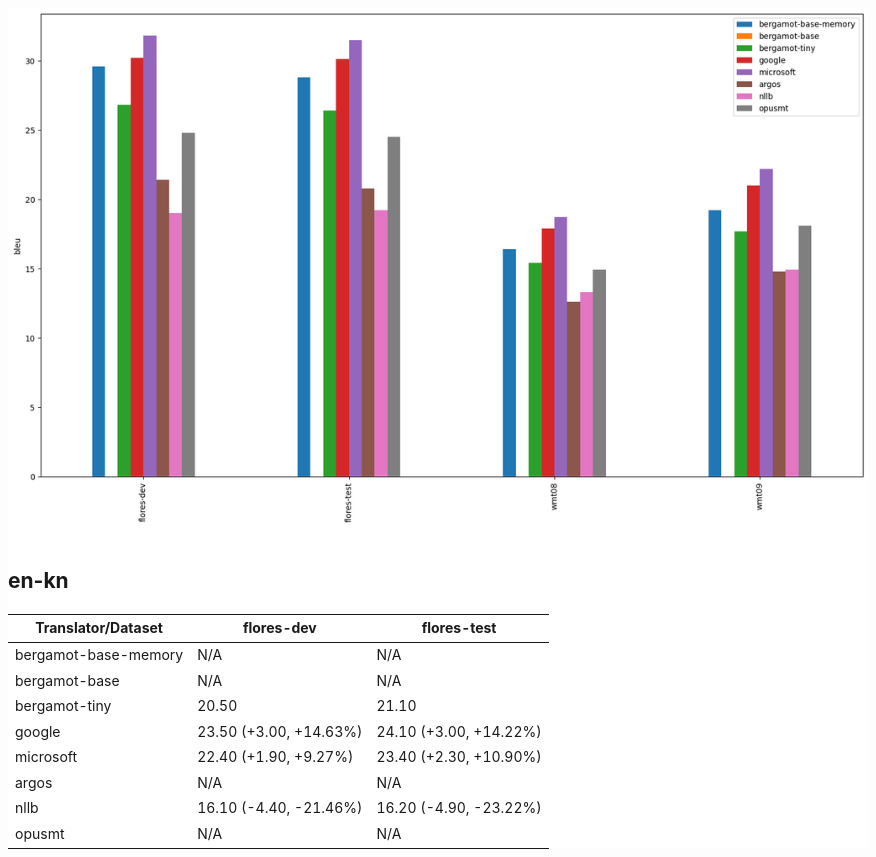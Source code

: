 ![Results](img/en-hu-bleu.png)
---

## en-kn

| Translator/Dataset | flores-dev | flores-test |
| --- | --- | --- |
| bergamot-base-memory | N/A | N/A |
| bergamot-base | N/A | N/A |
| bergamot-tiny | 20.50 | 21.10 |
| google | 23.50 (+3.00, +14.63%) | 24.10 (+3.00, +14.22%) |
| microsoft | 22.40 (+1.90, +9.27%) | 23.40 (+2.30, +10.90%) |
| argos | N/A | N/A |
| nllb | 16.10 (-4.40, -21.46%) | 16.20 (-4.90, -23.22%) |
| opusmt | N/A | N/A |
